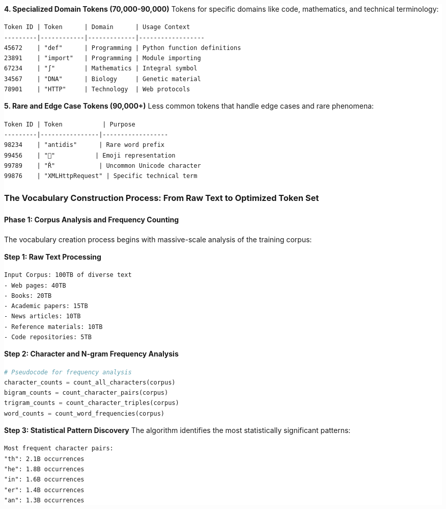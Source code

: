 **4. Specialized Domain Tokens (70,000-90,000)**
Tokens for specific domains like code, mathematics, and technical terminology:

```
Token ID | Token      | Domain      | Usage Context
---------|------------|-------------|------------------
45672    | "def"      | Programming | Python function definitions
23891    | "import"   | Programming | Module importing
67234    | "∫"        | Mathematics | Integral symbol
34567    | "DNA"      | Biology     | Genetic material
78901    | "HTTP"     | Technology  | Web protocols
```

**5. Rare and Edge Case Tokens (90,000+)**
Less common tokens that handle edge cases and rare phenomena:

```
Token ID | Token           | Purpose
---------|----------------|------------------
98234    | "antidis"      | Rare word prefix
99456    | "🚀"           | Emoji representation
99789    | "Ř"            | Uncommon Unicode character
99876    | "XMLHttpRequest" | Specific technical term
```

### The Vocabulary Construction Process: From Raw Text to Optimized Token Set

#### Phase 1: Corpus Analysis and Frequency Counting

The vocabulary creation process begins with massive-scale analysis of the training corpus:

**Step 1: Raw Text Processing**
```
Input Corpus: 100TB of diverse text
- Web pages: 40TB
- Books: 20TB  
- Academic papers: 15TB
- News articles: 10TB
- Reference materials: 10TB
- Code repositories: 5TB
```

**Step 2: Character and N-gram Frequency Analysis**
```python
# Pseudocode for frequency analysis
character_counts = count_all_characters(corpus)
bigram_counts = count_character_pairs(corpus)
trigram_counts = count_character_triples(corpus)
word_counts = count_word_frequencies(corpus)
```

**Step 3: Statistical Pattern Discovery**
The algorithm identifies the most statistically significant patterns:
```
Most frequent character pairs:
"th": 2.1B occurrences
"he": 1.8B occurrences  
"in": 1.6B occurrences
"er": 1.4B occurrences
"an": 1.3B occurrences
```
